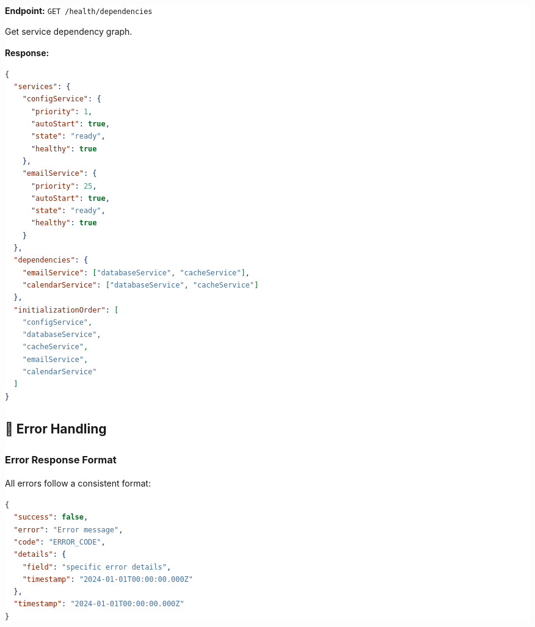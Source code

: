 **Endpoint:** `GET /health/dependencies`

Get service dependency graph.

**Response:**
```json
{
  "services": {
    "configService": {
      "priority": 1,
      "autoStart": true,
      "state": "ready",
      "healthy": true
    },
    "emailService": {
      "priority": 25,
      "autoStart": true,
      "state": "ready",
      "healthy": true
    }
  },
  "dependencies": {
    "emailService": ["databaseService", "cacheService"],
    "calendarService": ["databaseService", "cacheService"]
  },
  "initializationOrder": [
    "configService",
    "databaseService",
    "cacheService",
    "emailService",
    "calendarService"
  ]
}
```

## 🔧 **Error Handling**

### **Error Response Format**

All errors follow a consistent format:

```json
{
  "success": false,
  "error": "Error message",
  "code": "ERROR_CODE",
  "details": {
    "field": "specific error details",
    "timestamp": "2024-01-01T00:00:00.000Z"
  },
  "timestamp": "2024-01-01T00:00:00.000Z"
}
```
